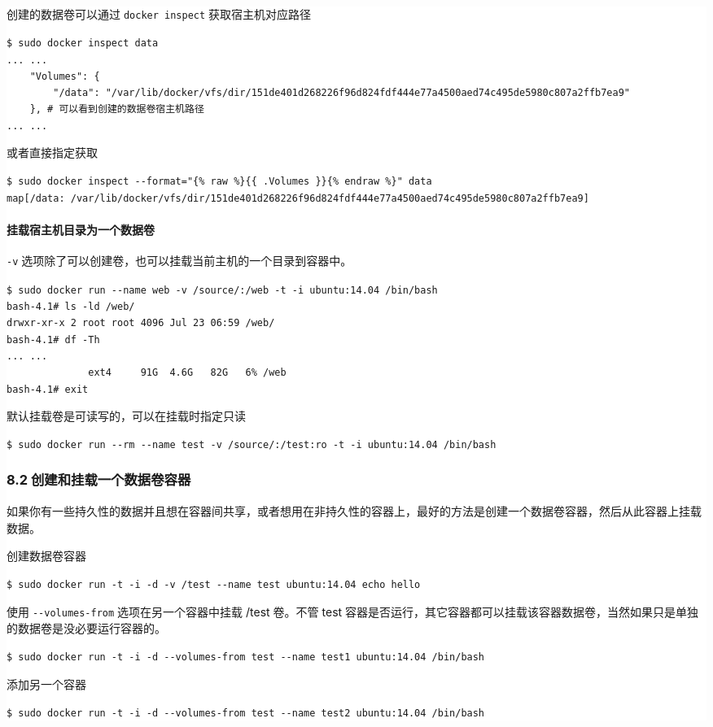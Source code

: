 创建的数据卷可以通过 `docker inspect` 获取宿主机对应路径

```
$ sudo docker inspect data
... ...
    "Volumes": {
        "/data": "/var/lib/docker/vfs/dir/151de401d268226f96d824fdf444e77a4500aed74c495de5980c807a2ffb7ea9"
    }, # 可以看到创建的数据卷宿主机路径
... ...
```

或者直接指定获取

```
$ sudo docker inspect --format="{% raw %}{{ .Volumes }}{% endraw %}" data
map[/data: /var/lib/docker/vfs/dir/151de401d268226f96d824fdf444e77a4500aed74c495de5980c807a2ffb7ea9]
```

#### 挂载宿主机目录为一个数据卷

`-v` 选项除了可以创建卷，也可以挂载当前主机的一个目录到容器中。

```
$ sudo docker run --name web -v /source/:/web -t -i ubuntu:14.04 /bin/bash
bash-4.1# ls -ld /web/
drwxr-xr-x 2 root root 4096 Jul 23 06:59 /web/
bash-4.1# df -Th
... ...
              ext4     91G  4.6G   82G   6% /web
bash-4.1# exit
```

默认挂载卷是可读写的，可以在挂载时指定只读

```
$ sudo docker run --rm --name test -v /source/:/test:ro -t -i ubuntu:14.04 /bin/bash
```

### 8.2 创建和挂载一个数据卷容器

如果你有一些持久性的数据并且想在容器间共享，或者想用在非持久性的容器上，最好的方法是创建一个数据卷容器，然后从此容器上挂载数据。

创建数据卷容器

```
$ sudo docker run -t -i -d -v /test --name test ubuntu:14.04 echo hello
```

使用 `--volumes-from` 选项在另一个容器中挂载 /test 卷。不管 test 容器是否运行，其它容器都可以挂载该容器数据卷，当然如果只是单独的数据卷是没必要运行容器的。

```
$ sudo docker run -t -i -d --volumes-from test --name test1 ubuntu:14.04 /bin/bash
```

添加另一个容器

```
$ sudo docker run -t -i -d --volumes-from test --name test2 ubuntu:14.04 /bin/bash
```

